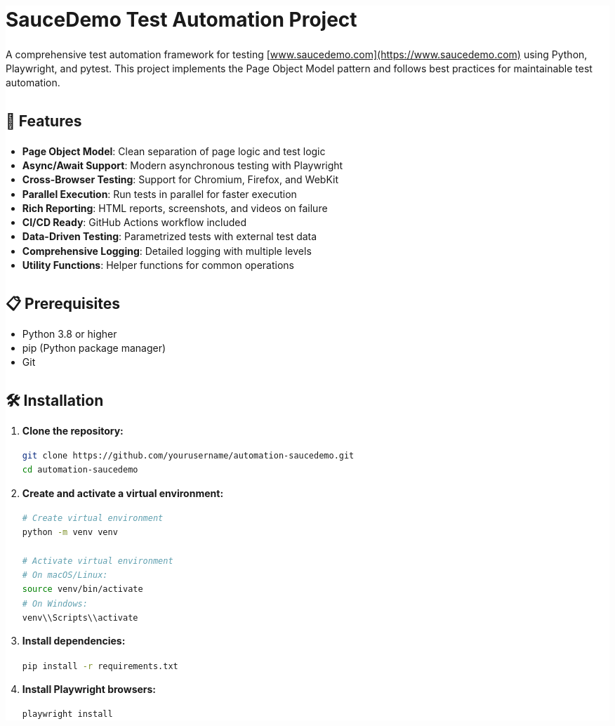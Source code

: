# SauceDemo Test Automation Project

A comprehensive test automation framework for testing [www.saucedemo.com](https://www.saucedemo.com) using Python, Playwright, and pytest. This project implements the Page Object Model pattern and follows best practices for maintainable test automation.

## 🚀 Features

- **Page Object Model**: Clean separation of page logic and test logic
- **Async/Await Support**: Modern asynchronous testing with Playwright
- **Cross-Browser Testing**: Support for Chromium, Firefox, and WebKit
- **Parallel Execution**: Run tests in parallel for faster execution
- **Rich Reporting**: HTML reports, screenshots, and videos on failure
- **CI/CD Ready**: GitHub Actions workflow included
- **Data-Driven Testing**: Parametrized tests with external test data
- **Comprehensive Logging**: Detailed logging with multiple levels
- **Utility Functions**: Helper functions for common operations

## 📋 Prerequisites

- Python 3.8 or higher
- pip (Python package manager)
- Git

## 🛠️ Installation

1. **Clone the repository:**
   ```bash
   git clone https://github.com/yourusername/automation-saucedemo.git
   cd automation-saucedemo
   ```

2. **Create and activate a virtual environment:**
   ```bash
   # Create virtual environment
   python -m venv venv
   
   # Activate virtual environment
   # On macOS/Linux:
   source venv/bin/activate
   # On Windows:
   venv\\Scripts\\activate
   ```

3. **Install dependencies:**
   ```bash
   pip install -r requirements.txt
   ```

4. **Install Playwright browsers:**
   ```bash
   playwright install
   ```
